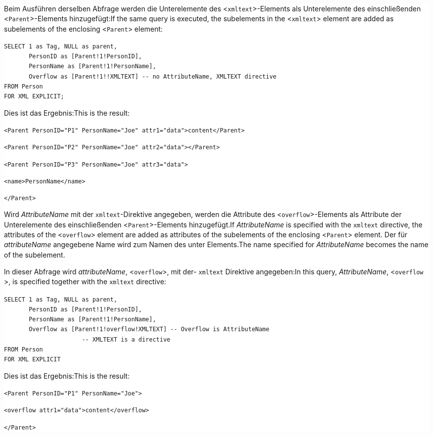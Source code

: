  <span data-ttu-id="98a1b-115">Beim Ausführen derselben Abfrage werden die Unterelemente des <`xmltext`>-Elements als Unterelemente des einschließenden <`Parent`>-Elements hinzugefügt:</span><span class="sxs-lookup"><span data-stu-id="98a1b-115">If the same query is executed, the subelements in the <`xmltext`> element are added as subelements of the enclosing <`Parent`> element:</span></span>  
  
```  
SELECT 1 as Tag, NULL as parent,  
       PersonID as [Parent!1!PersonID],  
       PersonName as [Parent!1!PersonName],  
       Overflow as [Parent!1!!XMLTEXT] -- no AttributeName, XMLTEXT directive  
FROM Person  
FOR XML EXPLICIT;  
```  
  
 <span data-ttu-id="98a1b-116">Dies ist das Ergebnis:</span><span class="sxs-lookup"><span data-stu-id="98a1b-116">This is the result:</span></span>  
  
 `<Parent PersonID="P1" PersonName="Joe" attr1="data">content</Parent>`  
  
 `<Parent PersonID="P2" PersonName="Joe" attr2="data"></Parent>`  
  
 `<Parent PersonID="P3" PersonName="Joe" attr3="data">`  
  
 `<name>PersonName</name>`  
  
 `</Parent>`  
  
 <span data-ttu-id="98a1b-117">Wird *AttributeName* mit der `xmltext`-Direktive angegeben, werden die Attribute des <`overflow`>-Elements als Attribute der Unterelemente des einschließenden <`Parent`>-Elements hinzugefügt.</span><span class="sxs-lookup"><span data-stu-id="98a1b-117">If *AttributeName* is specified with the `xmltext` directive, the attributes of the <`overflow`> element are added as attributes of the subelements of the enclosing <`Parent`> element.</span></span> <span data-ttu-id="98a1b-118">Der für *attributeName* angegebene Name wird zum Namen des unter Elements.</span><span class="sxs-lookup"><span data-stu-id="98a1b-118">The name specified for *AttributeName* becomes the name of the subelement.</span></span>  
  
 <span data-ttu-id="98a1b-119">In dieser Abfrage wird *attributeName*, <`overflow`>, mit der- `xmltext` Direktive angegeben:</span><span class="sxs-lookup"><span data-stu-id="98a1b-119">In this query, *AttributeName*, <`overflow`>, is specified together with the `xmltext` directive:</span></span>  
  
```  
SELECT 1 as Tag, NULL as parent,  
       PersonID as [Parent!1!PersonID],  
       PersonName as [Parent!1!PersonName],  
       Overflow as [Parent!1!overflow!XMLTEXT] -- Overflow is AttributeName  
                      -- XMLTEXT is a directive  
FROM Person  
FOR XML EXPLICIT  
```  
  
 <span data-ttu-id="98a1b-120">Dies ist das Ergebnis:</span><span class="sxs-lookup"><span data-stu-id="98a1b-120">This is the result:</span></span>  
  
 `<Parent PersonID="P1" PersonName="Joe">`  
  
 `<overflow attr1="data">content</overflow>`  
  
 `</Parent>`  
  